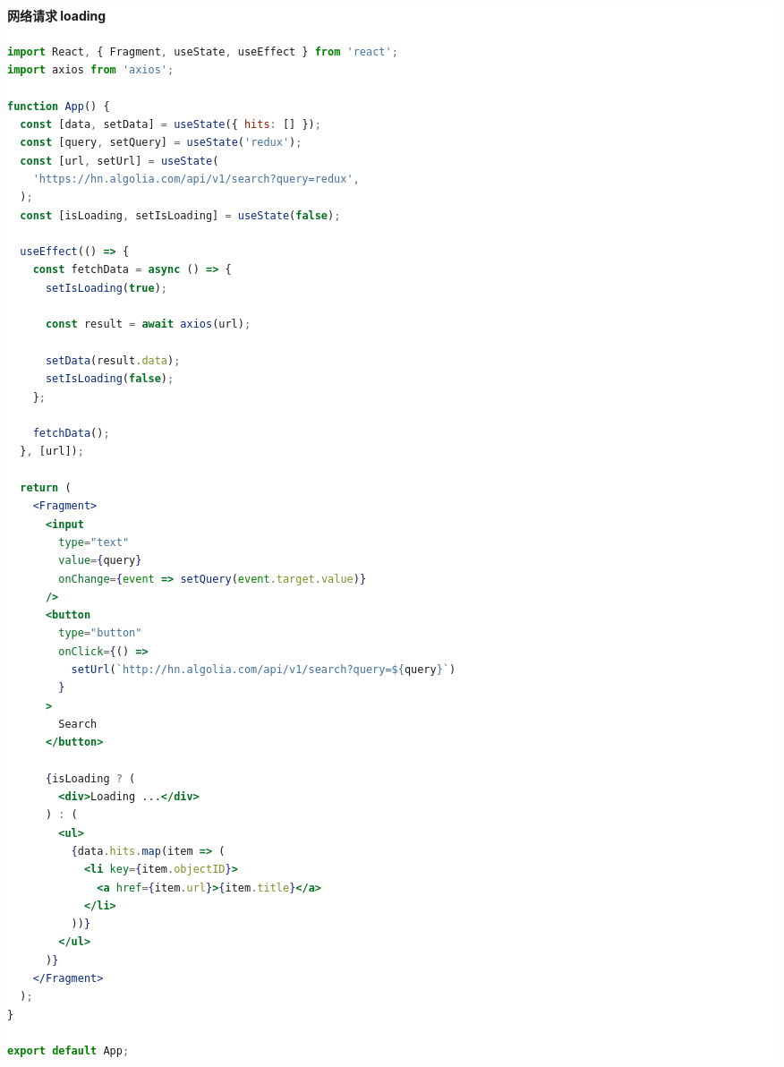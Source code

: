 #### 网络请求 loading

```jsx
import React, { Fragment, useState, useEffect } from 'react';
import axios from 'axios';
 
function App() {
  const [data, setData] = useState({ hits: [] });
  const [query, setQuery] = useState('redux');
  const [url, setUrl] = useState(
    'https://hn.algolia.com/api/v1/search?query=redux',
  );
  const [isLoading, setIsLoading] = useState(false);
 
  useEffect(() => {
    const fetchData = async () => {
      setIsLoading(true);
 
      const result = await axios(url);
 
      setData(result.data);
      setIsLoading(false);
    };
 
    fetchData();
  }, [url]);
 
  return (
    <Fragment>
      <input
        type="text"
        value={query}
        onChange={event => setQuery(event.target.value)}
      />
      <button
        type="button"
        onClick={() =>
          setUrl(`http://hn.algolia.com/api/v1/search?query=${query}`)
        }
      >
        Search
      </button>
 
      {isLoading ? (
        <div>Loading ...</div>
      ) : (
        <ul>
          {data.hits.map(item => (
            <li key={item.objectID}>
              <a href={item.url}>{item.title}</a>
            </li>
          ))}
        </ul>
      )}
    </Fragment>
  );
}
 
export default App;
```
